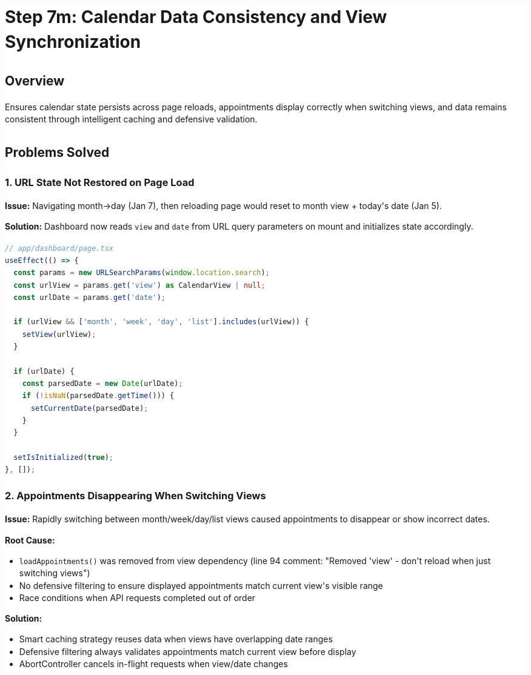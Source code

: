 # Step 7m: Calendar Data Consistency and View Synchronization

## Overview

Ensures calendar state persists across page reloads, appointments display correctly when switching views, and data remains consistent through intelligent caching and defensive validation.

## Problems Solved

### 1. **URL State Not Restored on Page Load**
**Issue:** Navigating month→day (Jan 7), then reloading page would reset to month view + today's date (Jan 5).

**Solution:** Dashboard now reads `view` and `date` from URL query parameters on mount and initializes state accordingly.

```typescript
// app/dashboard/page.tsx
useEffect(() => {
  const params = new URLSearchParams(window.location.search);
  const urlView = params.get('view') as CalendarView | null;
  const urlDate = params.get('date');

  if (urlView && ['month', 'week', 'day', 'list'].includes(urlView)) {
    setView(urlView);
  }

  if (urlDate) {
    const parsedDate = new Date(urlDate);
    if (!isNaN(parsedDate.getTime())) {
      setCurrentDate(parsedDate);
    }
  }

  setIsInitialized(true);
}, []);
```

### 2. **Appointments Disappearing When Switching Views**
**Issue:** Rapidly switching between month/week/day/list views caused appointments to disappear or show incorrect dates.

**Root Cause:**
- `loadAppointments()` was removed from view dependency (line 94 comment: "Removed 'view' - don't reload when just switching views")
- No defensive filtering to ensure displayed appointments match current view's visible range
- Race conditions when API requests completed out of order

**Solution:**
- Smart caching strategy reuses data when views have overlapping date ranges
- Defensive filtering always validates appointments match current view before display
- AbortController cancels in-flight requests when view/date changes
